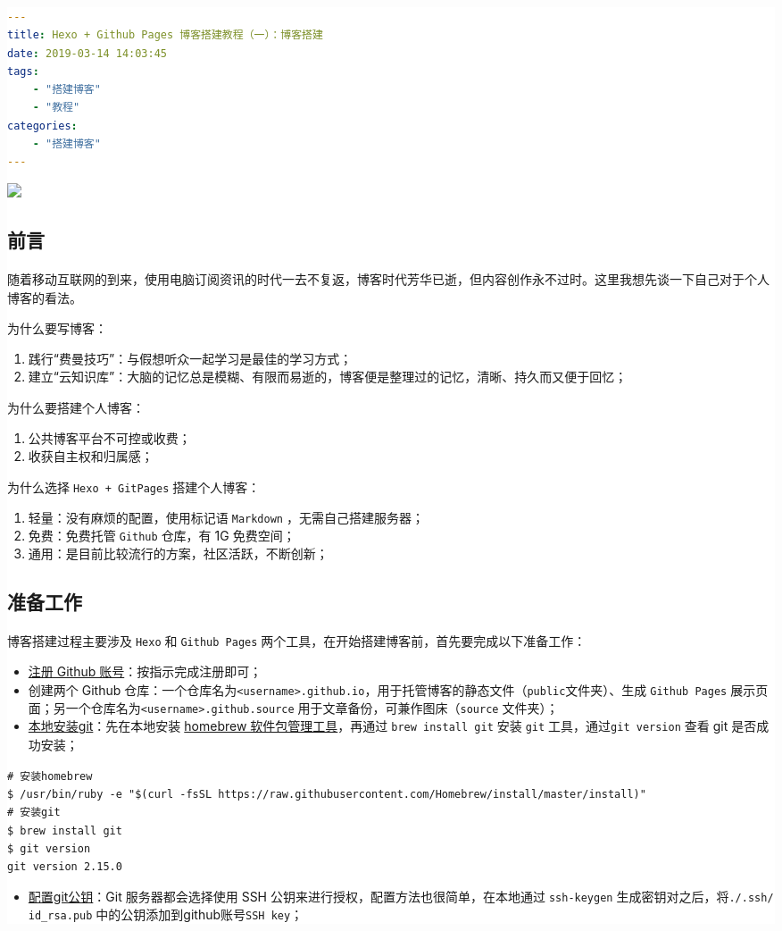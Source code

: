 ```yaml
---
title: Hexo + Github Pages 博客搭建教程（一）：博客搭建
date: 2019-03-14 14:03:45
tags:
    - "搭建博客"
    - "教程"
categories:
    - "搭建博客"
---
```


![](https://likeitea-1257692904.cos.ap-guangzhou.myqcloud.com/liketea_blog/20190314172637.png)

## 前言
随着移动互联网的到来，使用电脑订阅资讯的时代一去不复返，博客时代芳华已逝，但内容创作永不过时。这里我想先谈一下自己对于个人博客的看法。

为什么要写博客：

1. 践行“费曼技巧”：与假想听众一起学习是最佳的学习方式；
2. 建立“云知识库”：大脑的记忆总是模糊、有限而易逝的，博客便是整理过的记忆，清晰、持久而又便于回忆；

为什么要搭建个人博客：

1. 公共博客平台不可控或收费；
2. 收获自主权和归属感；

为什么选择 `Hexo + GitPages` 搭建个人博客：

1. 轻量：没有麻烦的配置，使用标记语 `Markdown` ，无需自己搭建服务器；
2. 免费：免费托管 `Github` 仓库，有 1G 免费空间；
3. 通用：是目前比较流行的方案，社区活跃，不断创新；

## 准备工作
博客搭建过程主要涉及 `Hexo` 和 `Github Pages` 两个工具，在开始搭建博客前，首先要完成以下准备工作：

- [注册 Github 账号](https://github.com/join)：按指示完成注册即可；
- 创建两个 Github 仓库：一个仓库名为`<username>.github.io`，用于托管博客的静态文件（`public`文件夹）、生成 `Github Pages` 展示页面；另一个仓库名为`<username>.github.source` 用于文章备份，可兼作图床（`source` 文件夹）；
- [本地安装git](https://git-scm.com/book/zh/v1/%E8%B5%B7%E6%AD%A5-%E5%AE%89%E8%A3%85-Git)：先在本地安装 [homebrew 软件包管理工具](https://brew.sh/index_zh-cn)，再通过 `brew install git` 安装 `git` 工具，通过`git version` 查看 git 是否成功安装；

```
# 安装homebrew
$ /usr/bin/ruby -e "$(curl -fsSL https://raw.githubusercontent.com/Homebrew/install/master/install)"
# 安装git
$ brew install git
$ git version
git version 2.15.0
```
- [配置git公钥](https://git-scm.com/book/zh/v1/%E6%9C%8D%E5%8A%A1%E5%99%A8%E4%B8%8A%E7%9A%84-Git-%E7%94%9F%E6%88%90-SSH-%E5%85%AC%E9%92%A5)：Git 服务器都会选择使用 SSH 公钥来进行授权，配置方法也很简单，在本地通过 `ssh-keygen` 生成密钥对之后，将`./.ssh/id_rsa.pub` 中的公钥添加到github账号`SSH key`；
